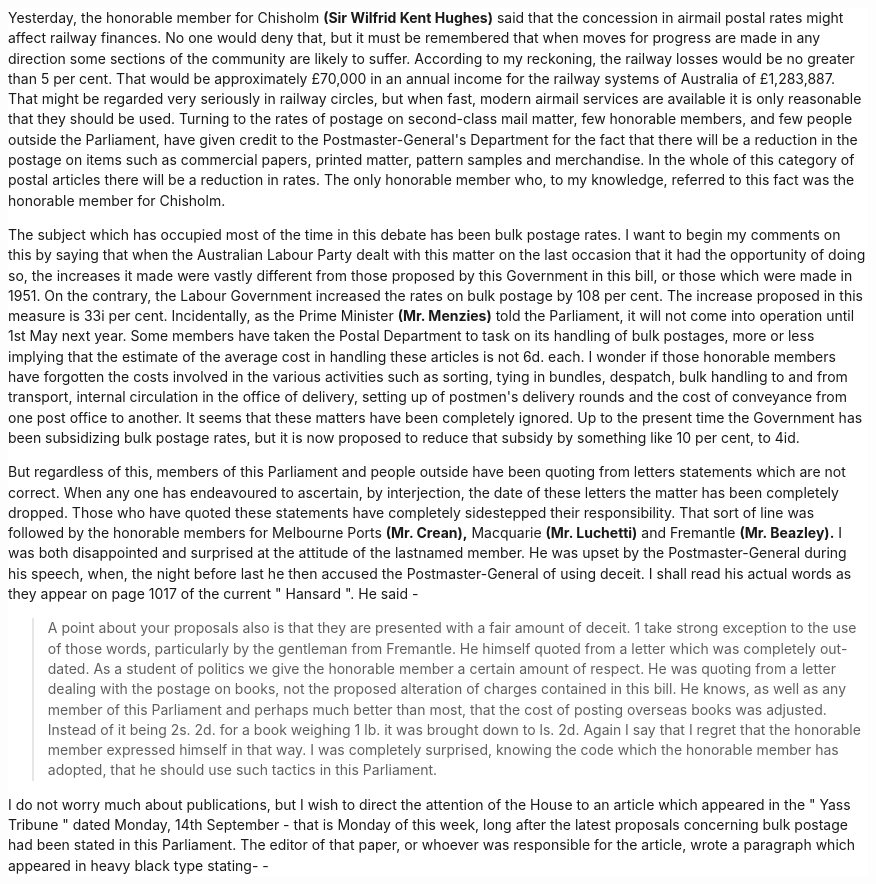 Yesterday, the honorable member for Chisholm  **(Sir Wilfrid Kent Hughes)**  said that the concession in airmail postal rates might affect railway finances. No one would deny that, but it must be remembered that when moves for progress are made in any direction some sections of the community are likely to suffer. According to my reckoning, the railway losses would be no greater than 5 per cent. That would be approximately £70,000 in an annual income for the railway systems of Australia of £1,283,887. That might be regarded very seriously in railway circles, but when fast, modern airmail services are available it is only reasonable that they should be used. Turning to the rates of postage on second-class mail matter, few honorable members, and few people outside the Parliament, have given credit to the Postmaster-General's Department for the fact that there will be a reduction in the postage on items such as commercial papers, printed matter, pattern samples and merchandise. In the whole of this category of postal articles there will be a reduction in rates. The only honorable member who, to my knowledge, referred to this fact was the honorable member for Chisholm. 

The subject which has occupied most of the time in this debate has been bulk postage rates. I want to begin my comments on this by saying that when the Australian Labour Party dealt with this matter on the last occasion that it had the opportunity of doing so, the increases it made were vastly different from those proposed by this Government in this bill, or those which were made in 1951. On the contrary, the Labour Government increased the rates on bulk postage by 108 per cent. The increase proposed in this measure is 33i per cent. Incidentally, as the Prime Minister  **(Mr. Menzies)**  told the Parliament, it will not come into operation until 1st May next year. Some members have taken the Postal Department to task on its handling of bulk postages, more or less implying that the estimate of the average cost in handling these articles is not 6d. each. I wonder if those honorable members have forgotten the costs involved in the various activities such as sorting, tying in bundles, despatch, bulk handling to and from transport, internal circulation in the office of delivery, setting up of postmen's delivery rounds and the cost of conveyance from one post office to another. It seems that these matters have been completely ignored. Up to the present time the Government has been subsidizing bulk postage rates, but it is now proposed to reduce that subsidy by something like 10 per cent, to 4id. 

But regardless of this, members of this Parliament and people outside have been quoting from letters statements which are not correct. When any one has endeavoured to ascertain, by interjection, the date of these letters the matter has been completely dropped. Those who have quoted these statements have completely sidestepped their responsibility. That sort of line was followed by the honorable members for Melbourne Ports  **(Mr. Crean),**  Macquarie  **(Mr. Luchetti)**  and Fremantle  **(Mr. Beazley).**  I was both disappointed and surprised at the attitude of the lastnamed member. He was upset by the Postmaster-General during his speech, when, the night before last he then accused the Postmaster-General of using deceit. I shall read his actual words as they appear on page 1017 of the current " Hansard ". He said - 

  >A point about your proposals also is that they are presented with a fair amount of deceit. 1 take strong exception to the use of those words, particularly by the gentleman from Fremantle. He himself quoted from a letter which was completely out-dated. As a student of politics we give the honorable member a certain amount of respect. He was quoting from a letter dealing with the postage on books, not the proposed alteration of charges contained in this bill. He knows, as well as any member of this Parliament and perhaps much better than most, that the cost of posting overseas books was adjusted. Instead of it being 2s. 2d. for a book weighing 1 lb. it was brought down to ls. 2d. Again I say that I regret that the honorable member expressed himself in that way. I was completely surprised, knowing the code which the honorable member has adopted, that he should use such tactics in this Parliament. 

I do not worry much about publications, but I wish to direct the attention of the House to an article which appeared in the " Yass Tribune " dated Monday, 14th September - that is Monday of this week, long after the latest proposals concerning bulk postage had been stated in this Parliament. The editor of that paper, or whoever was responsible for the article, wrote a paragraph which appeared in heavy black type stating- - 
